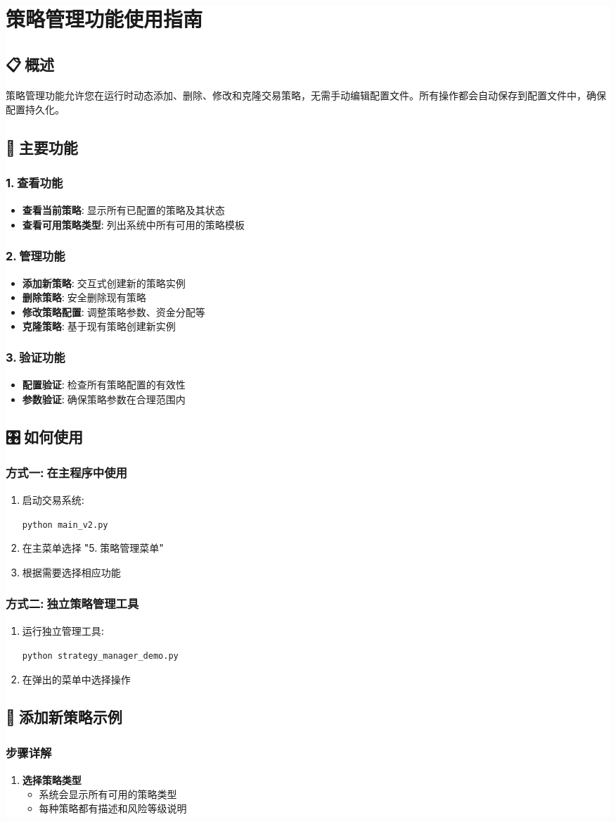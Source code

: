 # 策略管理功能使用指南

## 📋 概述

策略管理功能允许您在运行时动态添加、删除、修改和克隆交易策略，无需手动编辑配置文件。所有操作都会自动保存到配置文件中，确保配置持久化。

## 🚀 主要功能

### 1. 查看功能
- **查看当前策略**: 显示所有已配置的策略及其状态
- **查看可用策略类型**: 列出系统中所有可用的策略模板

### 2. 管理功能
- **添加新策略**: 交互式创建新的策略实例
- **删除策略**: 安全删除现有策略
- **修改策略配置**: 调整策略参数、资金分配等
- **克隆策略**: 基于现有策略创建新实例

### 3. 验证功能
- **配置验证**: 检查所有策略配置的有效性
- **参数验证**: 确保策略参数在合理范围内

## 🎛️ 如何使用

### 方式一: 在主程序中使用

1. 启动交易系统:
   ```bash
   python main_v2.py
   ```

2. 在主菜单选择 "5. 策略管理菜单"

3. 根据需要选择相应功能

### 方式二: 独立策略管理工具

1. 运行独立管理工具:
   ```bash
   python strategy_manager_demo.py
   ```

2. 在弹出的菜单中选择操作

## 📝 添加新策略示例

### 步骤详解

1. **选择策略类型**
   - 系统会显示所有可用的策略类型
   - 每种策略都有描述和风险等级说明
